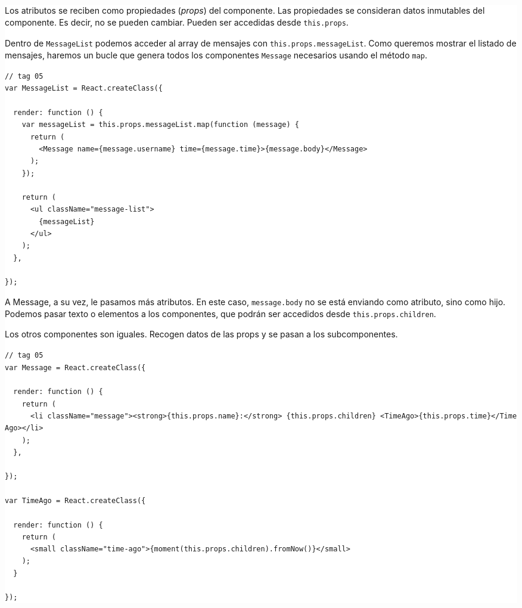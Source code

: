 Los atributos se reciben como propiedades (*props*) del componente. Las propiedades se consideran datos inmutables del componente. Es decir, no se pueden cambiar. Pueden ser accedidas desde `this.props`.

Dentro de `MessageList` podemos acceder al array de mensajes con `this.props.messageList`. Como queremos mostrar el listado de mensajes, haremos un bucle que genera todos los componentes `Message` necesarios usando el método `map`.
```language-javascript
// tag 05
var MessageList = React.createClass({

  render: function () {
    var messageList = this.props.messageList.map(function (message) {
      return (
        <Message name={message.username} time={message.time}>{message.body}</Message>
      );
    });

    return (
      <ul className="message-list">
        {messageList}
      </ul>
    );
  },

});
```

A Message, a su vez, le pasamos más atributos. En este caso, `message.body` no se está enviando como atributo, sino como hijo. Podemos pasar texto o elementos a los componentes, que podrán ser accedidos desde `this.props.children`.

Los otros componentes son iguales. Recogen datos de las props y se pasan a los subcomponentes.
```language-javascript
// tag 05
var Message = React.createClass({

  render: function () {
    return (
      <li className="message"><strong>{this.props.name}:</strong> {this.props.children} <TimeAgo>{this.props.time}</TimeAgo></li>
    );
  },

});

var TimeAgo = React.createClass({

  render: function () {
    return (
      <small className="time-ago">{moment(this.props.children).fromNow()}</small>
    );
  }

});
```
